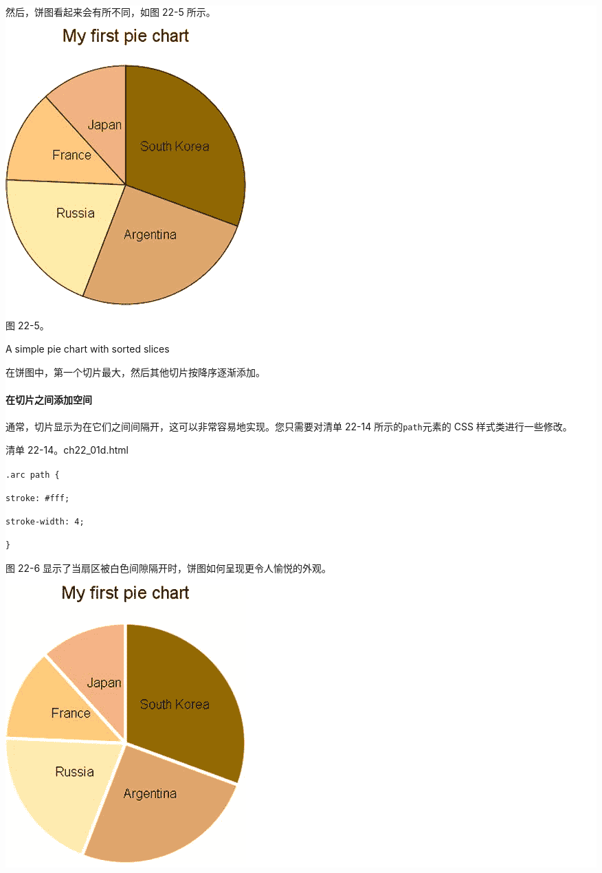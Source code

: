 然后，饼图看起来会有所不同，如图 22-5 所示。

![A978-1-4302-6290-9_22_Fig5_HTML.jpg](img/A978-1-4302-6290-9_22_Fig5_HTML.jpg)

图 22-5。

A simple pie chart with sorted slices

在饼图中，第一个切片最大，然后其他切片按降序逐渐添加。

#### 在切片之间添加空间

通常，切片显示为在它们之间间隔开，这可以非常容易地实现。您只需要对清单 22-14 所示的`path`元素的 CSS 样式类进行一些修改。

清单 22-14。ch22_01d.html

`.arc path {`

`stroke: #fff;`

`stroke-width: 4;`

`}`

图 22-6 显示了当扇区被白色间隙隔开时，饼图如何呈现更令人愉悦的外观。

![A978-1-4302-6290-9_22_Fig6_HTML.jpg](img/A978-1-4302-6290-9_22_Fig6_HTML.jpg)
